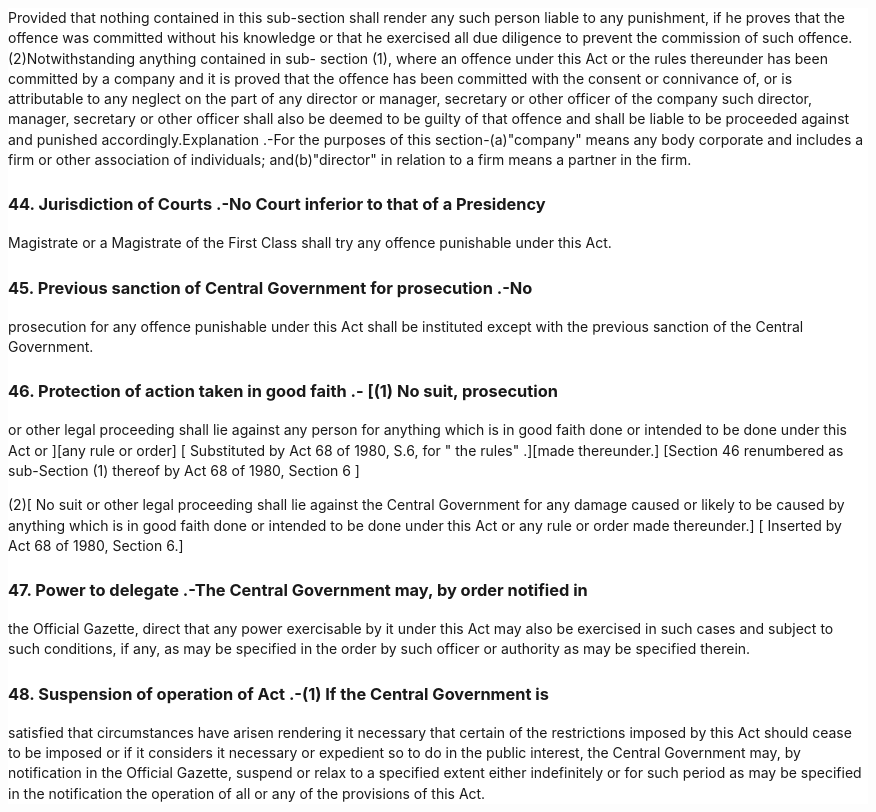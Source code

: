 Provided that nothing contained in this sub-section shall render any such
person liable to any punishment, if he proves that the offence was committed
without his knowledge or that he exercised all due diligence to prevent the
commission of such offence.(2)Notwithstanding anything contained in sub-
section (1), where an offence under this Act or the rules thereunder has been
committed by a company and it is proved that the offence has been committed
with the consent or connivance of, or is attributable to any neglect on the
part of any director or manager, secretary or other officer of the company
such director, manager, secretary or other officer shall also be deemed to be
guilty of that offence and shall be liable to be proceeded against and
punished accordingly.Explanation .-For the purposes of this
section-(a)"company" means any body corporate and includes a firm or other
association of individuals; and(b)"director" in relation to a firm means a
partner in the firm.

### 44. Jurisdiction of Courts .-No Court inferior to that of a Presidency
Magistrate or a Magistrate of the First Class shall try any offence punishable
under this Act.

### 45. Previous sanction of Central Government for prosecution .-No
prosecution for any offence punishable under this Act shall be instituted
except with the previous sanction of the Central Government.

### 46. Protection of action taken in good faith .- [(1) No suit, prosecution
or other legal proceeding shall lie against any person for anything which is
in good faith done or intended to be done under this Act or ][any rule or
order] [ Substituted by Act 68 of 1980, S.6, for " the rules" .][made
thereunder.] [Section 46 renumbered as sub-Section (1) thereof by Act 68 of
1980, Section 6 ]

(2)[ No suit or other legal proceeding shall lie against the Central
Government for any damage caused or likely to be caused by anything which is
in good faith done or intended to be done under this Act or any rule or order
made thereunder.] [ Inserted by Act 68 of 1980, Section 6.]

### 47. Power to delegate .-The Central Government may, by order notified in
the Official Gazette, direct that any power exercisable by it under this Act
may also be exercised in such cases and subject to such conditions, if any, as
may be specified in the order by such officer or authority as may be specified
therein.

### 48. Suspension of operation of Act .-(1) If the Central Government is
satisfied that circumstances have arisen rendering it necessary that certain
of the restrictions imposed by this Act should cease to be imposed or if it
considers it necessary or expedient so to do in the public interest, the
Central Government may, by notification in the Official Gazette, suspend or
relax to a specified extent either indefinitely or for such period as may be
specified in the notification the operation of all or any of the provisions of
this Act.
